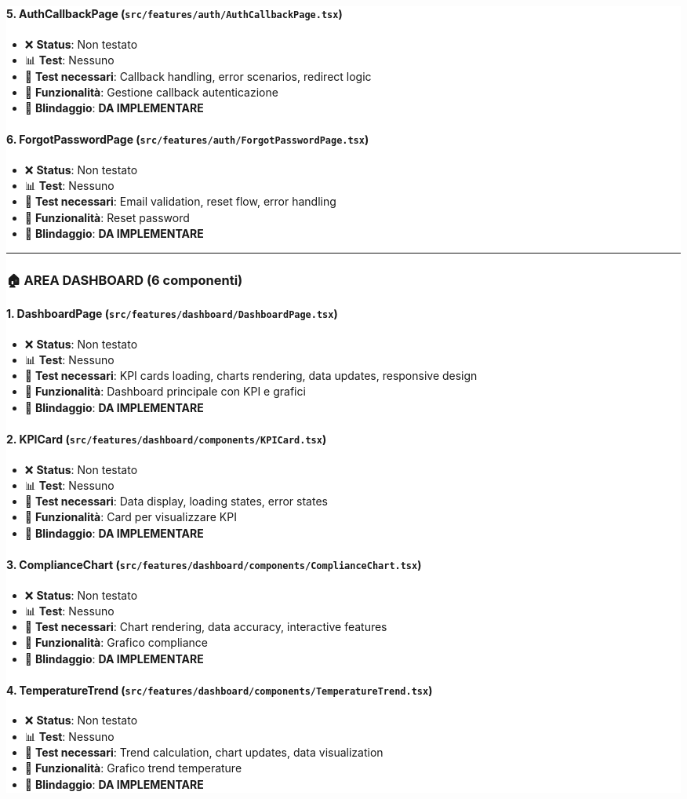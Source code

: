 #### **5. AuthCallbackPage** (`src/features/auth/AuthCallbackPage.tsx`)
- ❌ **Status**: Non testato
- 📊 **Test**: Nessuno
- 🧪 **Test necessari**: Callback handling, error scenarios, redirect logic
- 🎯 **Funzionalità**: Gestione callback autenticazione
- 🔄 **Blindaggio**: **DA IMPLEMENTARE**

#### **6. ForgotPasswordPage** (`src/features/auth/ForgotPasswordPage.tsx`)
- ❌ **Status**: Non testato
- 📊 **Test**: Nessuno
- 🧪 **Test necessari**: Email validation, reset flow, error handling
- 🎯 **Funzionalità**: Reset password
- 🔄 **Blindaggio**: **DA IMPLEMENTARE**

---

### 🏠 **AREA DASHBOARD** (6 componenti)

#### **1. DashboardPage** (`src/features/dashboard/DashboardPage.tsx`)
- ❌ **Status**: Non testato
- 📊 **Test**: Nessuno
- 🧪 **Test necessari**: KPI cards loading, charts rendering, data updates, responsive design
- 🎯 **Funzionalità**: Dashboard principale con KPI e grafici
- 🔄 **Blindaggio**: **DA IMPLEMENTARE**

#### **2. KPICard** (`src/features/dashboard/components/KPICard.tsx`)
- ❌ **Status**: Non testato
- 📊 **Test**: Nessuno
- 🧪 **Test necessari**: Data display, loading states, error states
- 🎯 **Funzionalità**: Card per visualizzare KPI
- 🔄 **Blindaggio**: **DA IMPLEMENTARE**

#### **3. ComplianceChart** (`src/features/dashboard/components/ComplianceChart.tsx`)
- ❌ **Status**: Non testato
- 📊 **Test**: Nessuno
- 🧪 **Test necessari**: Chart rendering, data accuracy, interactive features
- 🎯 **Funzionalità**: Grafico compliance
- 🔄 **Blindaggio**: **DA IMPLEMENTARE**

#### **4. TemperatureTrend** (`src/features/dashboard/components/TemperatureTrend.tsx`)
- ❌ **Status**: Non testato
- 📊 **Test**: Nessuno
- 🧪 **Test necessari**: Trend calculation, chart updates, data visualization
- 🎯 **Funzionalità**: Grafico trend temperature
- 🔄 **Blindaggio**: **DA IMPLEMENTARE**
